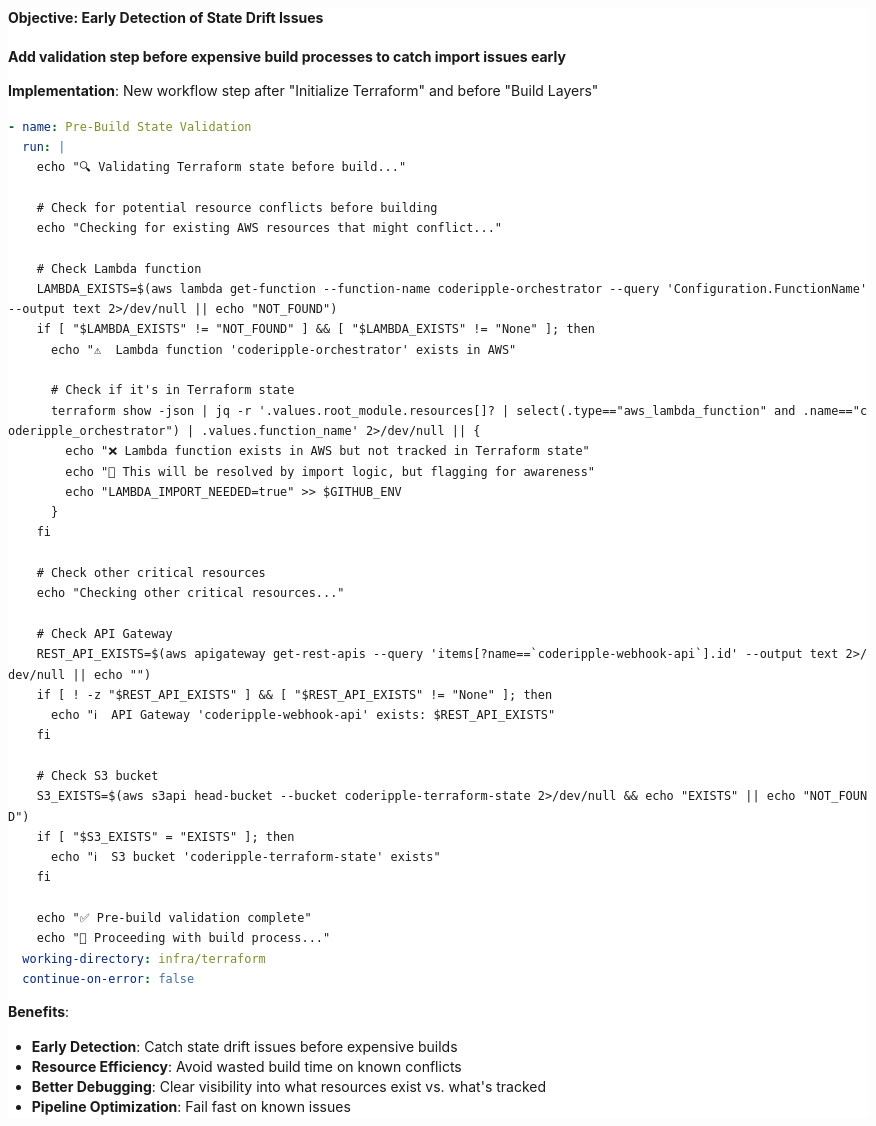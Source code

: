 #### Objective: Early Detection of State Drift Issues
**Add validation step before expensive build processes to catch import issues early**

**Implementation**: New workflow step after "Initialize Terraform" and before "Build Layers"

```yaml
- name: Pre-Build State Validation
  run: |
    echo "🔍 Validating Terraform state before build..."
    
    # Check for potential resource conflicts before building
    echo "Checking for existing AWS resources that might conflict..."
    
    # Check Lambda function
    LAMBDA_EXISTS=$(aws lambda get-function --function-name coderipple-orchestrator --query 'Configuration.FunctionName' --output text 2>/dev/null || echo "NOT_FOUND")
    if [ "$LAMBDA_EXISTS" != "NOT_FOUND" ] && [ "$LAMBDA_EXISTS" != "None" ]; then
      echo "⚠️  Lambda function 'coderipple-orchestrator' exists in AWS"
      
      # Check if it's in Terraform state
      terraform show -json | jq -r '.values.root_module.resources[]? | select(.type=="aws_lambda_function" and .name=="coderipple_orchestrator") | .values.function_name' 2>/dev/null || {
        echo "❌ Lambda function exists in AWS but not tracked in Terraform state"
        echo "🔄 This will be resolved by import logic, but flagging for awareness"
        echo "LAMBDA_IMPORT_NEEDED=true" >> $GITHUB_ENV
      }
    fi
    
    # Check other critical resources
    echo "Checking other critical resources..."
    
    # Check API Gateway
    REST_API_EXISTS=$(aws apigateway get-rest-apis --query 'items[?name==`coderipple-webhook-api`].id' --output text 2>/dev/null || echo "")
    if [ ! -z "$REST_API_EXISTS" ] && [ "$REST_API_EXISTS" != "None" ]; then
      echo "ℹ️  API Gateway 'coderipple-webhook-api' exists: $REST_API_EXISTS"
    fi
    
    # Check S3 bucket
    S3_EXISTS=$(aws s3api head-bucket --bucket coderipple-terraform-state 2>/dev/null && echo "EXISTS" || echo "NOT_FOUND")
    if [ "$S3_EXISTS" = "EXISTS" ]; then
      echo "ℹ️  S3 bucket 'coderipple-terraform-state' exists"
    fi
    
    echo "✅ Pre-build validation complete"
    echo "🚀 Proceeding with build process..."
  working-directory: infra/terraform
  continue-on-error: false
```

**Benefits**:
- **Early Detection**: Catch state drift issues before expensive builds
- **Resource Efficiency**: Avoid wasted build time on known conflicts
- **Better Debugging**: Clear visibility into what resources exist vs. what's tracked
- **Pipeline Optimization**: Fail fast on known issues

